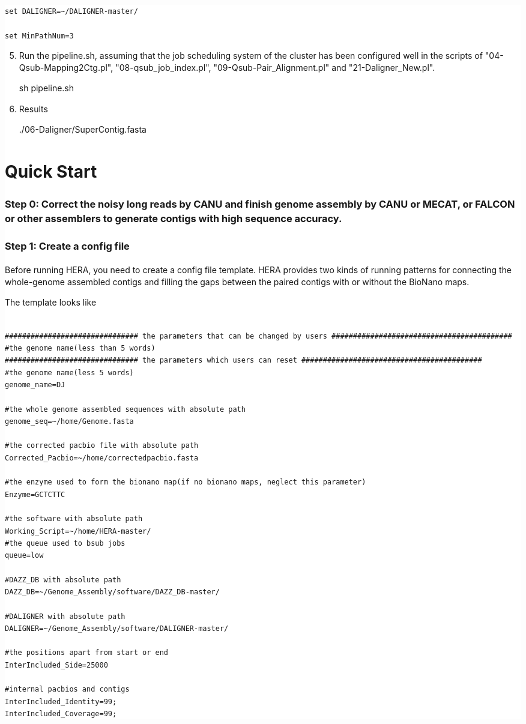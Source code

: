     set DALIGNER=~/DALIGNER-master/
    
    set MinPathNum=3
    
      
 5. Run the pipeline.sh, assuming that the job scheduling system of the cluster has been configured well in the scripts of "04-Qsub-Mapping2Ctg.pl", "08-qsub_job_index.pl", "09-Qsub-Pair_Alignment.pl" and "21-Daligner_New.pl". 
 
    sh pipeline.sh
    
 6. Results
 
    ./06-Daligner/SuperContig.fasta
    

   
# Quick Start

### Step 0: Correct the noisy long reads by CANU and finish genome assembly by CANU or MECAT, or FALCON or other assemblers to generate contigs with high sequence accuracy.

### Step 1: Create a config file

Before running HERA, you need to create a config file template. HERA provides two kinds of running patterns for connecting the whole-genome assembled contigs and filling the gaps between the paired contigs with or without the BioNano maps.  

The template looks like
``` shell

############################### the parameters that can be changed by users ##########################################
#the genome name(less than 5 words)
############################### the parameters which users can reset ##########################################
#the genome name(less 5 words)
genome_name=DJ

#the whole genome assembled sequences with absolute path
genome_seq=~/home/Genome.fasta

#the corrected pacbio file with absolute path
Corrected_Pacbio=~/home/correctedpacbio.fasta

#the enzyme used to form the bionano map(if no bionano maps, neglect this parameter)
Enzyme=GCTCTTC

#the software with absolute path
Working_Script=~/home/HERA-master/
#the queue used to bsub jobs
queue=low

#DAZZ_DB with absolute path
DAZZ_DB=~/Genome_Assembly/software/DAZZ_DB-master/

#DALIGNER with absolute path
DALIGNER=~/Genome_Assembly/software/DALIGNER-master/

#the positions apart from start or end
InterIncluded_Side=25000

#internal pacbios and contigs 
InterIncluded_Identity=99;
InterIncluded_Coverage=99;

```